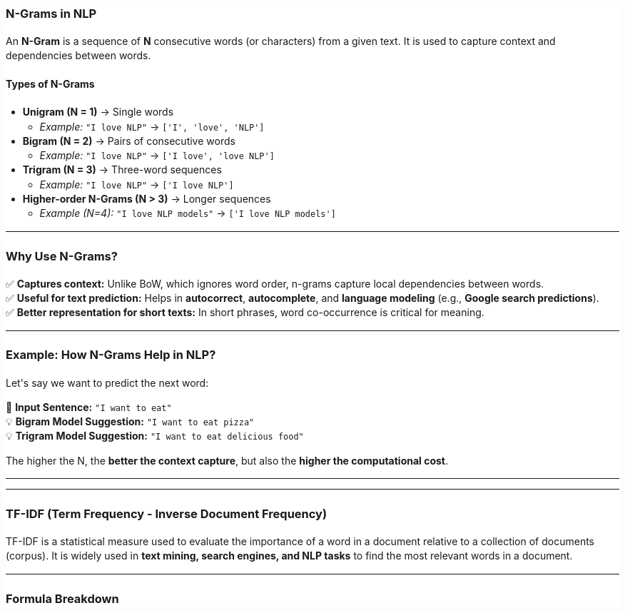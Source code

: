 ### **N-Grams in NLP**

An **N-Gram** is a sequence of **N** consecutive words (or characters) from a given text. It is used to capture context and dependencies between words.

#### **Types of N-Grams**

- **Unigram (N = 1)** → Single words
  - _Example:_ `"I love NLP"` → `['I', 'love', 'NLP']`
- **Bigram (N = 2)** → Pairs of consecutive words
  - _Example:_ `"I love NLP"` → `['I love', 'love NLP']`
- **Trigram (N = 3)** → Three-word sequences
  - _Example:_ `"I love NLP"` → `['I love NLP']`
- **Higher-order N-Grams (N > 3)** → Longer sequences
  - _Example (N=4):_ `"I love NLP models"` → `['I love NLP models']`

---

### **Why Use N-Grams?**

✅ **Captures context:** Unlike BoW, which ignores word order, n-grams capture local dependencies between words.  
✅ **Useful for text prediction:** Helps in **autocorrect**, **autocomplete**, and **language modeling** (e.g., **Google search predictions**).  
✅ **Better representation for short texts:** In short phrases, word co-occurrence is critical for meaning.

---

### **Example: How N-Grams Help in NLP?**

Let's say we want to predict the next word:

💬 **Input Sentence:** `"I want to eat"`  
💡 **Bigram Model Suggestion:** `"I want to eat pizza"`  
💡 **Trigram Model Suggestion:** `"I want to eat delicious food"`

The higher the N, the **better the context capture**, but also the **higher the computational cost**.

---

---

### **TF-IDF (Term Frequency - Inverse Document Frequency)**

TF-IDF is a statistical measure used to evaluate the importance of a word in a document relative to a collection of documents (corpus). It is widely used in **text mining, search engines, and NLP tasks** to find the most relevant words in a document.

---

### **Formula Breakdown**
